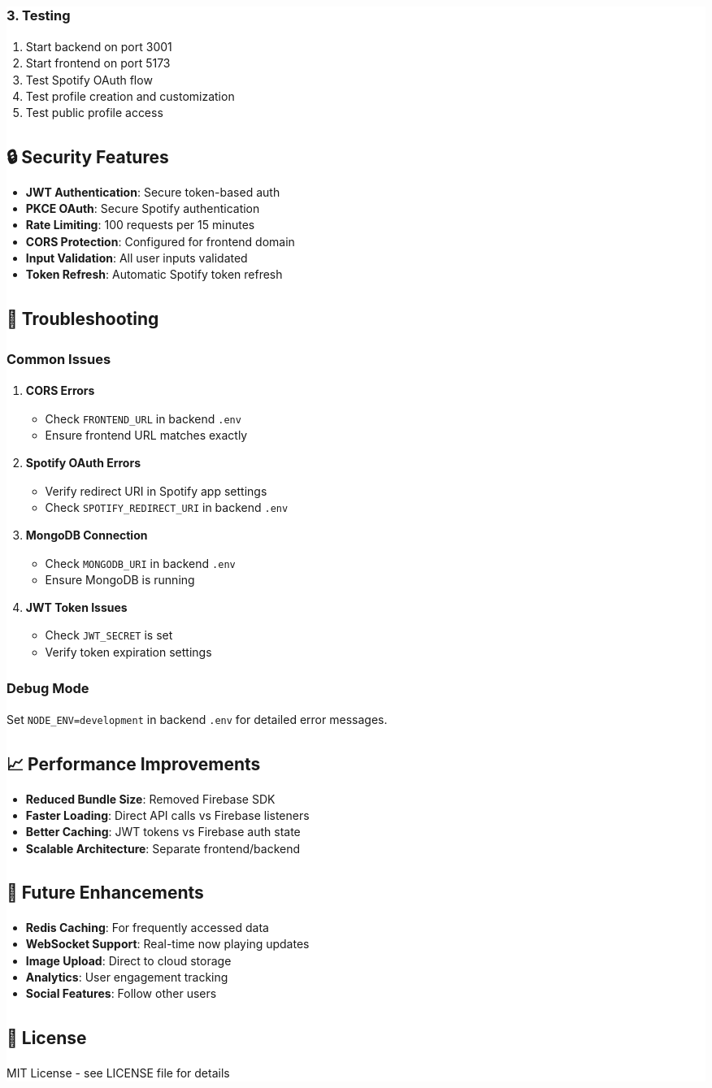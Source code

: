 ### 3. Testing

1. Start backend on port 3001
2. Start frontend on port 5173
3. Test Spotify OAuth flow
4. Test profile creation and customization
5. Test public profile access

## 🔒 Security Features

- **JWT Authentication**: Secure token-based auth
- **PKCE OAuth**: Secure Spotify authentication
- **Rate Limiting**: 100 requests per 15 minutes
- **CORS Protection**: Configured for frontend domain
- **Input Validation**: All user inputs validated
- **Token Refresh**: Automatic Spotify token refresh

## 🐛 Troubleshooting

### Common Issues

1. **CORS Errors**

   - Check `FRONTEND_URL` in backend `.env`
   - Ensure frontend URL matches exactly

2. **Spotify OAuth Errors**

   - Verify redirect URI in Spotify app settings
   - Check `SPOTIFY_REDIRECT_URI` in backend `.env`

3. **MongoDB Connection**

   - Check `MONGODB_URI` in backend `.env`
   - Ensure MongoDB is running

4. **JWT Token Issues**
   - Check `JWT_SECRET` is set
   - Verify token expiration settings

### Debug Mode

Set `NODE_ENV=development` in backend `.env` for detailed error messages.

## 📈 Performance Improvements

- **Reduced Bundle Size**: Removed Firebase SDK
- **Faster Loading**: Direct API calls vs Firebase listeners
- **Better Caching**: JWT tokens vs Firebase auth state
- **Scalable Architecture**: Separate frontend/backend

## 🔮 Future Enhancements

- **Redis Caching**: For frequently accessed data
- **WebSocket Support**: Real-time now playing updates
- **Image Upload**: Direct to cloud storage
- **Analytics**: User engagement tracking
- **Social Features**: Follow other users

## 📝 License

MIT License - see LICENSE file for details

